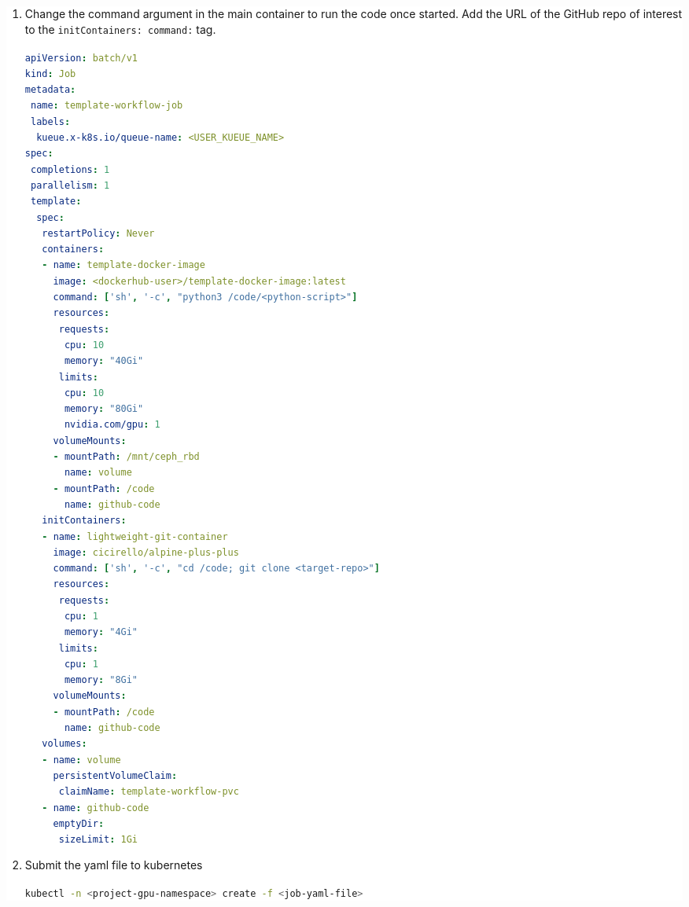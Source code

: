 1. Change the command argument in the main container to run the code once started. 
Add the URL of the GitHub repo of interest to the `initContainers: command:` tag.

    ```yaml
    apiVersion: batch/v1
    kind: Job
    metadata:
     name: template-workflow-job
     labels:
      kueue.x-k8s.io/queue-name: <USER_KUEUE_NAME>
    spec:
     completions: 1
     parallelism: 1
     template:
      spec:
       restartPolicy: Never
       containers:
       - name: template-docker-image
         image: <dockerhub-user>/template-docker-image:latest
         command: ['sh', '-c', "python3 /code/<python-script>"]
         resources:
          requests:
           cpu: 10
           memory: "40Gi"
          limits:
           cpu: 10
           memory: "80Gi"
           nvidia.com/gpu: 1
         volumeMounts:
         - mountPath: /mnt/ceph_rbd
           name: volume
         - mountPath: /code
           name: github-code
       initContainers:
       - name: lightweight-git-container
         image: cicirello/alpine-plus-plus
         command: ['sh', '-c', "cd /code; git clone <target-repo>"]
         resources:
          requests:
           cpu: 1
           memory: "4Gi"
          limits:
           cpu: 1
           memory: "8Gi"
         volumeMounts:
         - mountPath: /code
           name: github-code
       volumes:
       - name: volume
         persistentVolumeClaim:
          claimName: template-workflow-pvc
       - name: github-code
         emptyDir:
          sizeLimit: 1Gi
    ```

1. Submit the yaml file to kubernetes

    ```bash
    kubectl -n <project-gpu-namespace> create -f <job-yaml-file>
    ```
